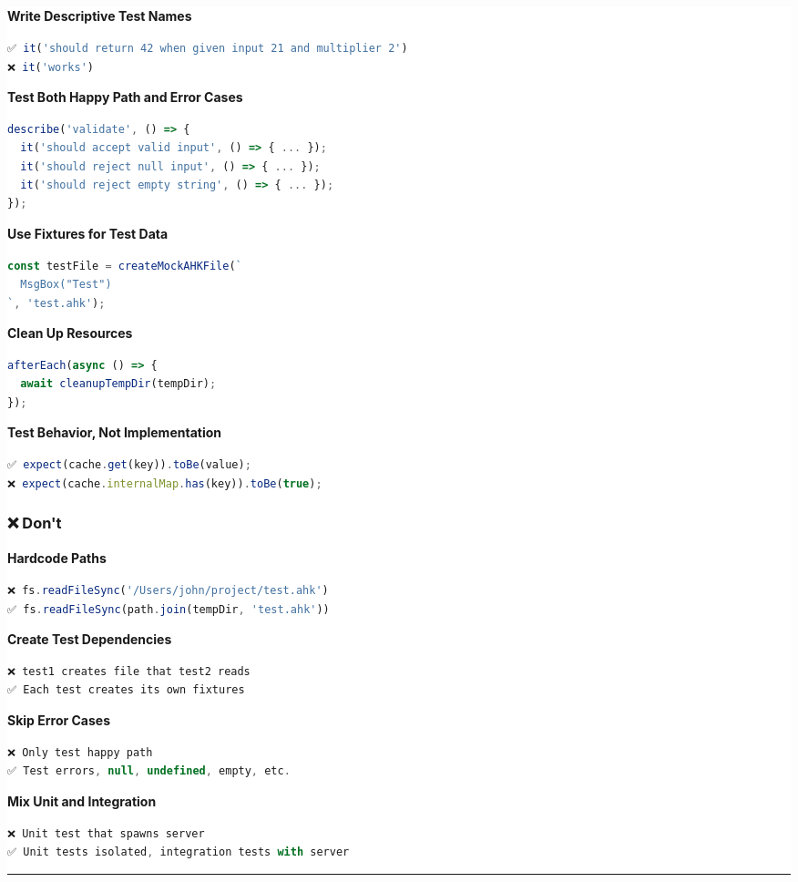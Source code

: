 **Write Descriptive Test Names**
```typescript
✅ it('should return 42 when given input 21 and multiplier 2')
❌ it('works')
```

**Test Both Happy Path and Error Cases**
```typescript
describe('validate', () => {
  it('should accept valid input', () => { ... });
  it('should reject null input', () => { ... });
  it('should reject empty string', () => { ... });
});
```

**Use Fixtures for Test Data**
```typescript
const testFile = createMockAHKFile(`
  MsgBox("Test")
`, 'test.ahk');
```

**Clean Up Resources**
```typescript
afterEach(async () => {
  await cleanupTempDir(tempDir);
});
```

**Test Behavior, Not Implementation**
```typescript
✅ expect(cache.get(key)).toBe(value);
❌ expect(cache.internalMap.has(key)).toBe(true);
```

### ❌ Don't

**Hardcode Paths**
```typescript
❌ fs.readFileSync('/Users/john/project/test.ahk')
✅ fs.readFileSync(path.join(tempDir, 'test.ahk'))
```

**Create Test Dependencies**
```typescript
❌ test1 creates file that test2 reads
✅ Each test creates its own fixtures
```

**Skip Error Cases**
```typescript
❌ Only test happy path
✅ Test errors, null, undefined, empty, etc.
```

**Mix Unit and Integration**
```typescript
❌ Unit test that spawns server
✅ Unit tests isolated, integration tests with server
```

---